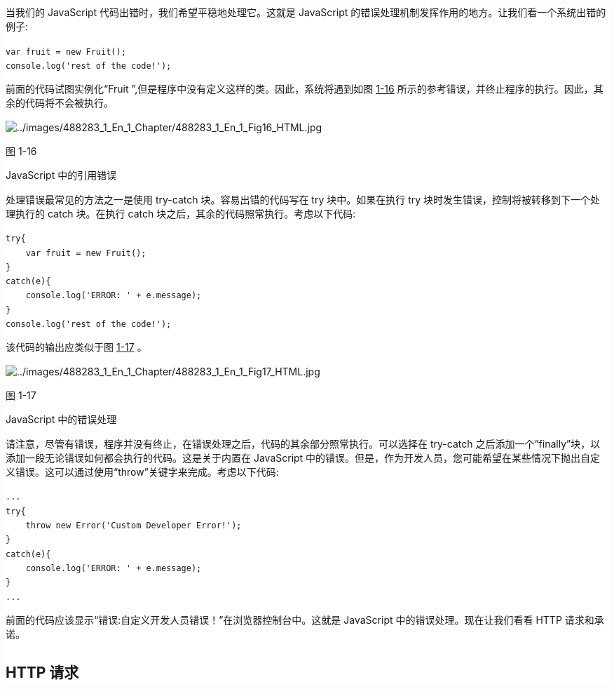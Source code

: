 当我们的 JavaScript 代码出错时，我们希望平稳地处理它。这就是 JavaScript 的错误处理机制发挥作用的地方。让我们看一个系统出错的例子:

```
var fruit = new Fruit();
console.log('rest of the code!');

```

前面的代码试图实例化“Fruit ”,但是程序中没有定义这样的类。因此，系统将遇到如图 [1-16](#Fig16) 所示的参考错误，并终止程序的执行。因此，其余的代码将不会被执行。

![../images/488283_1_En_1_Chapter/488283_1_En_1_Fig16_HTML.jpg](../images/488283_1_En_1_Chapter/488283_1_En_1_Fig16_HTML.jpg)

图 1-16

JavaScript 中的引用错误

处理错误最常见的方法之一是使用 try-catch 块。容易出错的代码写在 try 块中。如果在执行 try 块时发生错误，控制将被转移到下一个处理执行的 catch 块。在执行 catch 块之后，其余的代码照常执行。考虑以下代码:

```
try{
    var fruit = new Fruit();
}
catch(e){
    console.log('ERROR: ' + e.message);
}
console.log('rest of the code!');

```

该代码的输出应类似于图 [1-17](#Fig17) 。

![../images/488283_1_En_1_Chapter/488283_1_En_1_Fig17_HTML.jpg](../images/488283_1_En_1_Chapter/488283_1_En_1_Fig17_HTML.jpg)

图 1-17

JavaScript 中的错误处理

请注意，尽管有错误，程序并没有终止，在错误处理之后，代码的其余部分照常执行。可以选择在 try-catch 之后添加一个“finally”块，以添加一段无论错误如何都会执行的代码。这是关于内置在 JavaScript 中的错误。但是，作为开发人员，您可能希望在某些情况下抛出自定义错误。这可以通过使用“throw”关键字来完成。考虑以下代码:

```
...
try{
    throw new Error('Custom Developer Error!');
}
catch(e){
    console.log('ERROR: ' + e.message);
}
...

```

前面的代码应该显示“错误:自定义开发人员错误！”在浏览器控制台中。这就是 JavaScript 中的错误处理。现在让我们看看 HTTP 请求和承诺。

## HTTP 请求
